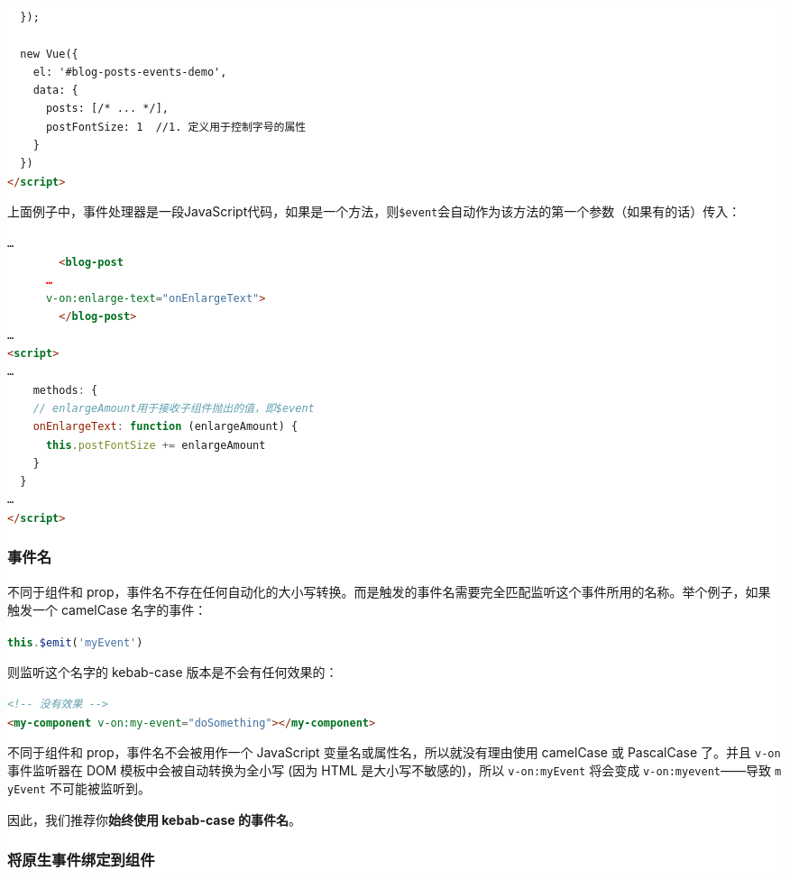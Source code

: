 ```html
  });
  
  new Vue({
    el: '#blog-posts-events-demo',
    data: {
      posts: [/* ... */],
      postFontSize: 1  //1. 定义用于控制字号的属性
    }
  })
</script>
```

上面例子中，事件处理器是一段JavaScript代码，如果是一个方法，则`$event`会自动作为该方法的第一个参数（如果有的话）传入：

```html
…
		<blog-post
      …
      v-on:enlarge-text="onEnlargeText">
		</blog-post>
…
<script>
…
	methods: {
    // enlargeAmount用于接收子组件抛出的值，即$event
    onEnlargeText: function (enlargeAmount) {
      this.postFontSize += enlargeAmount
    }
  }
…
</script>
```

### 事件名

不同于组件和 prop，事件名不存在任何自动化的大小写转换。而是触发的事件名需要完全匹配监听这个事件所用的名称。举个例子，如果触发一个 camelCase 名字的事件：

```javascript
this.$emit('myEvent')
```

则监听这个名字的 kebab-case 版本是不会有任何效果的：

```html
<!-- 没有效果 -->
<my-component v-on:my-event="doSomething"></my-component>
```

不同于组件和 prop，事件名不会被用作一个 JavaScript 变量名或属性名，所以就没有理由使用 camelCase 或 PascalCase 了。并且 `v-on` 事件监听器在 DOM 模板中会被自动转换为全小写 (因为 HTML 是大小写不敏感的)，所以 `v-on:myEvent` 将会变成 `v-on:myevent`——导致 `myEvent` 不可能被监听到。

因此，我们推荐你**始终使用 kebab-case 的事件名**。

### 将原生事件绑定到组件
